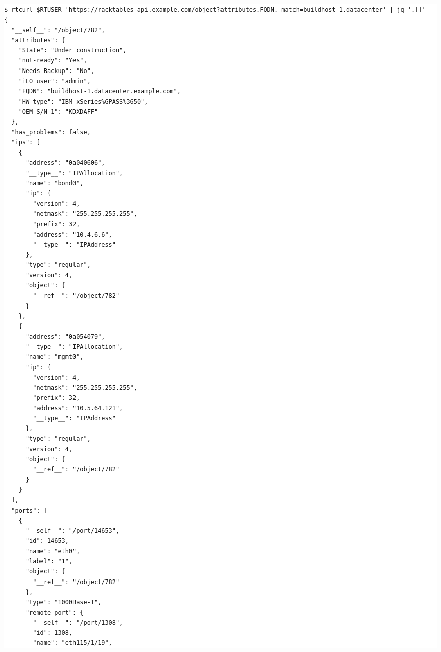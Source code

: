 	$ rtcurl $RTUSER 'https://racktables-api.example.com/object?attributes.FQDN._match=buildhost-1.datacenter' | jq '.[]'
	{
	  "__self__": "/object/782",
	  "attributes": {
	    "State": "Under construction",
	    "not-ready": "Yes",
	    "Needs Backup": "No",
	    "iLO user": "admin",
	    "FQDN": "buildhost-1.datacenter.example.com",
	    "HW type": "IBM xSeries%GPASS%3650",
	    "OEM S/N 1": "KDXDAFF"
	  },
	  "has_problems": false,
	  "ips": [
	    {
	      "address": "0a040606",
	      "__type__": "IPAllocation",
	      "name": "bond0",
	      "ip": {
	        "version": 4,
	        "netmask": "255.255.255.255",
	        "prefix": 32,
	        "address": "10.4.6.6",
	        "__type__": "IPAddress"
	      },
	      "type": "regular",
	      "version": 4,
	      "object": {
	        "__ref__": "/object/782"
	      }
	    },
	    {
	      "address": "0a054079",
	      "__type__": "IPAllocation",
	      "name": "mgmt0",
	      "ip": {
	        "version": 4,
	        "netmask": "255.255.255.255",
	        "prefix": 32,
	        "address": "10.5.64.121",
	        "__type__": "IPAddress"
	      },
	      "type": "regular",
	      "version": 4,
	      "object": {
	        "__ref__": "/object/782"
	      }
	    }
	  ],
	  "ports": [
	    {
	      "__self__": "/port/14653",
	      "id": 14653,
	      "name": "eth0",
	      "label": "1",
	      "object": {
	        "__ref__": "/object/782"
	      },
	      "type": "1000Base-T",
	      "remote_port": {
	        "__self__": "/port/1308",
	        "id": 1308,
	        "name": "eth115/1/19",